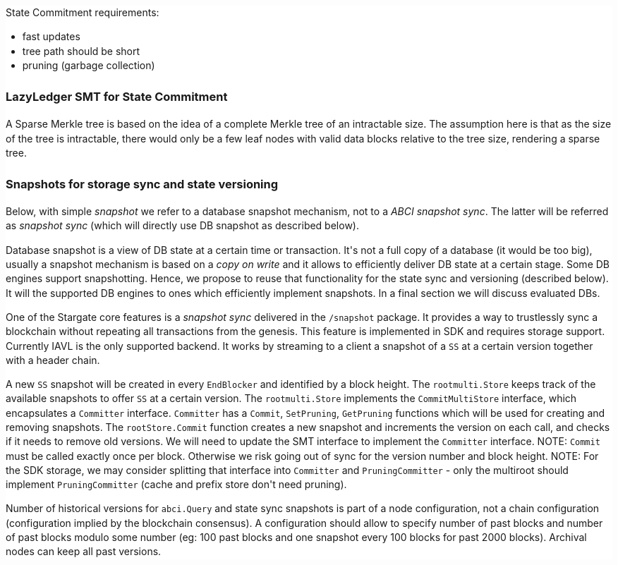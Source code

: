 State Commitment requirements:

- fast updates
- tree path should be short
- pruning (garbage collection)

### LazyLedger SMT for State Commitment

A Sparse Merkle tree is based on the idea of a complete Merkle tree of an
intractable size. The assumption here is that as the size of the tree is
intractable, there would only be a few leaf nodes with valid data blocks
relative to the tree size, rendering a sparse tree.

### Snapshots for storage sync and state versioning

Below, with simple _snapshot_ we refer to a database snapshot mechanism, not to
a _ABCI snapshot sync_. The latter will be referred as _snapshot sync_ (which
will directly use DB snapshot as described below).

Database snapshot is a view of DB state at a certain time or transaction. It's
not a full copy of a database (it would be too big), usually a snapshot
mechanism is based on a _copy on write_ and it allows to efficiently deliver DB
state at a certain stage. Some DB engines support snapshotting. Hence, we
propose to reuse that functionality for the state sync and versioning (described
below). It will the supported DB engines to ones which efficiently implement
snapshots. In a final section we will discuss evaluated DBs.

One of the Stargate core features is a _snapshot sync_ delivered in the
`/snapshot` package. It provides a way to trustlessly sync a blockchain without
repeating all transactions from the genesis. This feature is implemented in SDK
and requires storage support. Currently IAVL is the only supported backend. It
works by streaming to a client a snapshot of a `SS` at a certain version
together with a header chain.

A new `SS` snapshot will be created in every `EndBlocker` and identified by a
block height. The `rootmulti.Store` keeps track of the available snapshots to
offer `SS` at a certain version. The `rootmulti.Store` implements the
`CommitMultiStore` interface, which encapsulates a `Committer` interface.
`Committer` has a `Commit`, `SetPruning`, `GetPruning` functions which will be
used for creating and removing snapshots. The `rootStore.Commit` function
creates a new snapshot and increments the version on each call, and checks if it
needs to remove old versions. We will need to update the SMT interface to
implement the `Committer` interface. NOTE: `Commit` must be called exactly once
per block. Otherwise we risk going out of sync for the version number and block
height. NOTE: For the SDK storage, we may consider splitting that interface into
`Committer` and `PruningCommitter` - only the multiroot should implement
`PruningCommitter` (cache and prefix store don't need pruning).

Number of historical versions for `abci.Query` and state sync snapshots is part
of a node configuration, not a chain configuration (configuration implied by the
blockchain consensus). A configuration should allow to specify number of past
blocks and number of past blocks modulo some number (eg: 100 past blocks and one
snapshot every 100 blocks for past 2000 blocks). Archival nodes can keep all
past versions.
